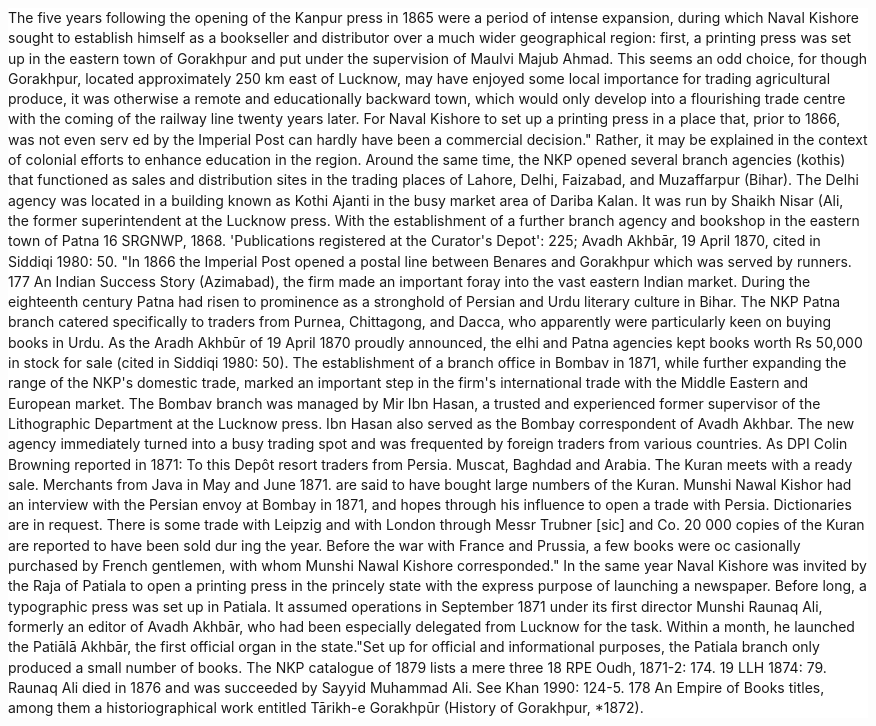 The five years following the opening of the Kanpur press in 1865 were a period of intense expansion, during which Naval Kishore sought to establish himself as a bookseller and distributor over a much wider geographical region: first, a printing press was set up in the eastern town of Gorakhpur and put under the supervision of Maulvi Majub Ahmad. This seems an odd choice, for though Gorakhpur, located approximately 250 km east of Lucknow, may have enjoyed some local importance for trading agricultural produce, it was otherwise a remote and educationally backward town, which would only develop into a flourishing trade centre with the coming of the railway line twenty years later. For Naval Kishore to set up a printing press in a place that, prior to 1866, was not even serv ed by the Imperial Post can hardly have been a commercial decision." Rather, it may be explained in the context of colonial efforts to enhance education in the region. Around the same time, the NKP opened several branch agencies (kothis) that functioned as sales and distribution sites in the trading places of Lahore, Delhi, Faizabad, and Muzaffarpur (Bihar). The Delhi agency was located in a building known as Kothi Ajanti in the busy market area of Dariba Kalan. It was run by Shaikh Nisar (Ali, the former superintendent at the Lucknow press. With the establishment of a further branch agency and bookshop in the eastern town of Patna 
16 SRGNWP, 1868. 'Publications registered at the Curator's Depot': 225; Avadh Akhbār, 19 April 1870, cited in Siddiqi 1980: 50. 
"In 1866 the Imperial Post opened a postal line between Benares and Gorakhpur which was served by runners. 
177 
An Indian Success Story 
(Azimabad), the firm made an important foray into the vast eastern Indian market. During the eighteenth century Patna had risen to prominence as a stronghold of Persian and Urdu literary culture in Bihar. The NKP Patna branch catered specifically to traders from Purnea, Chittagong, and Dacca, who apparently were particularly keen on buying books in Urdu. As the Aradh Akhbūr of 19 April 1870 proudly announced, the 
elhi and Patna agencies kept books worth Rs 50,000 in stock for sale (cited in Siddiqi 1980: 50). 
The establishment of a branch office in Bombav in 1871, while further expanding the range of the NKP's domestic trade, marked an important step in the firm's international trade with the Middle Eastern and European market. The Bombav branch was managed by Mir Ibn Hasan, a trusted and experienced former supervisor of the Lithographic Department at the Lucknow press. Ibn Hasan also served as the Bombay correspondent of Avadh Akhbar. The new agency immediately turned into a busy trading spot and was frequented by foreign traders from various countries. As DPI Colin Browning reported in 1871: 
To this Depôt resort traders from Persia. Muscat, Baghdad and Arabia. The Kuran meets with a ready sale. Merchants from Java in May and June 1871. are said to have bought large numbers of the Kuran. Munshi Nawal Kishor had an interview with the Persian envoy at Bombay in 1871, and hopes through his influence to open a trade with Persia. Dictionaries are in request. There is some trade with Leipzig and with London through Messr Trubner [sic] and Co. 20 000 copies of the Kuran are reported to have been sold dur ing the year. Before the war with France and Prussia, a few books were oc casionally purchased by French gentlemen, with whom Munshi Nawal Kishore corresponded." 
In the same year Naval Kishore was invited by the Raja of Patiala to open a printing press in the princely state with the express purpose of launching a newspaper. Before long, a typographic press was set up in Patiala. It assumed operations in September 1871 under its first director Munshi Raunaq Ali, formerly an editor of Avadh Akhbār, who had been especially delegated from Lucknow for the task. Within a month, he launched the Patiālā Akhbār, the first official organ in the state."Set up for official and informational purposes, the Patiala branch only produced a small number of books. The NKP catalogue of 1879 lists a mere three 
18 RPE Oudh, 1871-2: 174. 
19 LLH 1874: 79. Raunaq Ali died in 1876 and was succeeded by Sayyid Muhammad Ali. See Khan 1990: 124-5. 
178 
An Empire of Books 
titles, among them a historiographical work entitled Tārikh-e Gorakhpūr (History of Gorakhpur, *1872). 